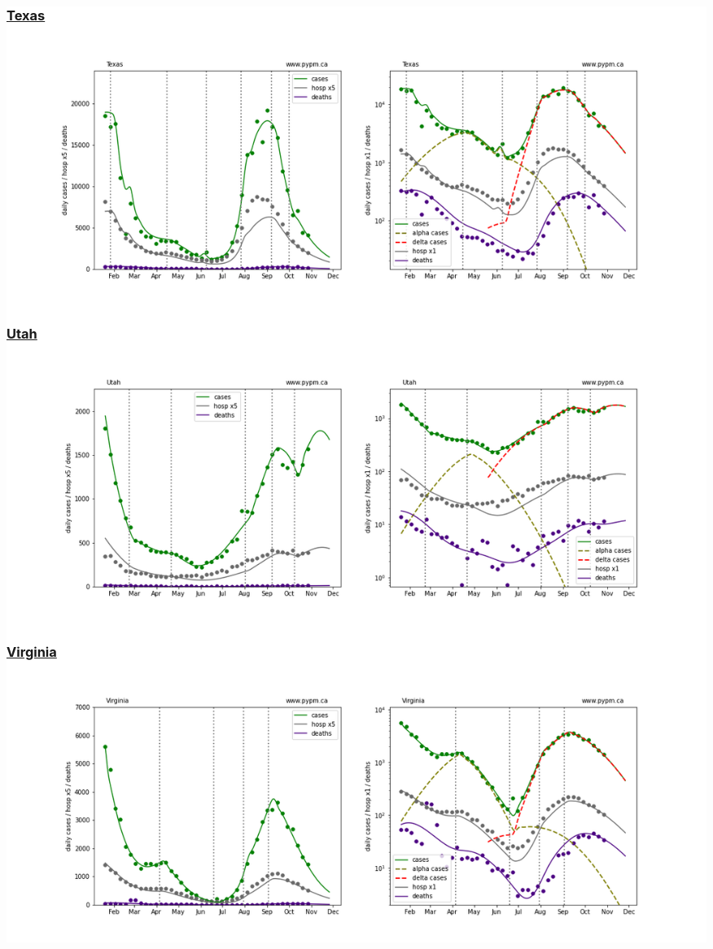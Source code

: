 ### [Texas](img/tx_2_9_1031.pdf)

![tx](img/tx_2_9_1031.png)

### [Utah](img/ut_2_9_1031.pdf)

![ut](img/ut_2_9_1031.png)

### [Virginia](img/va_2_9_1031.pdf)

![va](img/va_2_9_1031.png)
